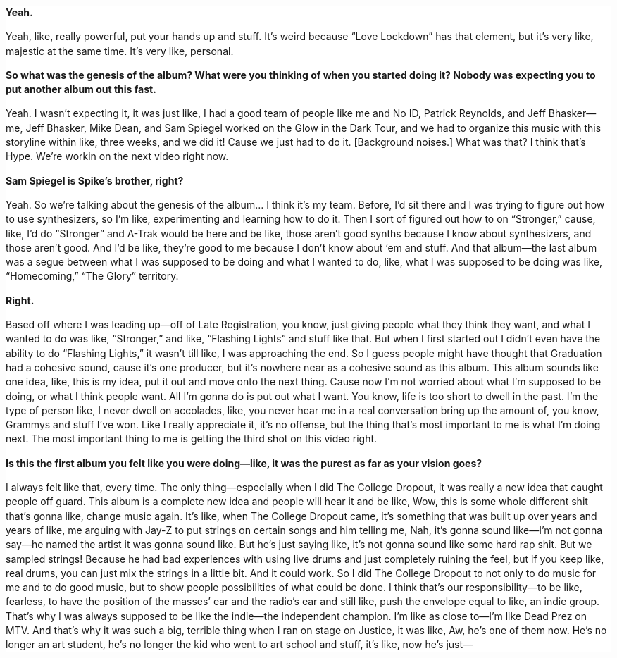 **Yeah.**

Yeah, like, really powerful, put your hands up and stuff. It’s weird because “Love Lockdown” has that element, but it’s very like, majestic at the same time. It’s very like, personal.

**So what was the genesis of the album? What were you thinking of when you started doing it? Nobody was expecting you to put another album out this fast.**

Yeah. I wasn’t expecting it, it was just like, I had a good team of people like me and No ID, Patrick Reynolds, and Jeff Bhasker—me, Jeff Bhasker, Mike Dean, and Sam Spiegel worked on the Glow in the Dark Tour, and we had to organize this music with this storyline within like, three weeks, and we did it! Cause we just had to do it. [Background noises.] What was that? I think that’s Hype. We’re workin on the next video right now.

**Sam Spiegel is Spike’s brother, right?**

Yeah. So we’re talking about the genesis of the album… I think it’s my team. Before, I’d sit there and I was trying to figure out how to use synthesizers, so I’m like, experimenting and learning how to do it. Then I sort of figured out how to on “Stronger,” cause, like, I’d do “Stronger” and A-Trak would be here and be like, those aren’t good synths because I know about synthesizers, and those aren’t good. And I’d be like, they’re good to me because I don’t know about ‘em and stuff. And that album—the last album was a segue between what I was supposed to be doing and what I wanted to do, like, what I was supposed to be doing was like, “Homecoming,” “The Glory” territory.

**Right.**

Based off where I was leading up—off of Late Registration, you know, just giving people what they think they want, and what I wanted to do was like, “Stronger,” and like, “Flashing Lights” and stuff like that. But when I first started out I didn’t even have the ability to do “Flashing Lights,” it wasn’t till like, I was approaching the end. So I guess people might have thought that Graduation had a cohesive sound, cause it’s one producer, but it’s nowhere near as a cohesive sound as this album. This album sounds like one idea, like, this is my idea, put it out and move onto the next thing. Cause now I’m not worried about what I’m supposed to be doing, or what I think people want. All I’m gonna do is put out what I want. You know, life is too short to dwell in the past. I’m the type of person like, I never dwell on accolades, like, you never hear me in a real conversation bring up the amount of, you know, Grammys and stuff I’ve won. Like I really appreciate it, it’s no offense, but the thing that’s most important to me is what I’m doing next. The most important thing to me is getting the third shot on this video right.

**Is this the first album you felt like you were doing—like, it was the purest as far as your vision goes?**

I always felt like that, every time. The only thing—especially when I did The College Dropout, it was really a new idea that caught people off guard. This album is a complete new idea and people will hear it and be like, Wow, this is some whole different shit that’s gonna like, change music again. It’s like, when The College Dropout came, it’s something that was built up over years and years of like, me arguing with Jay-Z to put strings on certain songs and him telling me, Nah, it’s gonna sound like—I’m not gonna say—he named the artist it was gonna sound like. But he’s just saying like, it’s not gonna sound like some hard rap shit. But we sampled strings! Because he had bad experiences with using live drums and just completely ruining the feel, but if you keep like, real drums, you can just mix the strings in a little bit. And it could work. So I did The College Dropout to not only to do music for me and to do good music, but to show people possibilities of what could be done. I think that’s our responsibility—to be like, fearless, to have the position of the masses’ ear and the radio’s ear and still like, push the envelope equal to like, an indie group. That’s why I was always supposed to be like the indie—the independent champion. I’m like as close to—I’m like Dead Prez on MTV. And that’s why it was such a big, terrible thing when I ran on stage on Justice, it was like, Aw, he’s one of them now. He’s no longer an art student, he’s no longer the kid who went to art school and stuff, it’s like, now he’s just—
